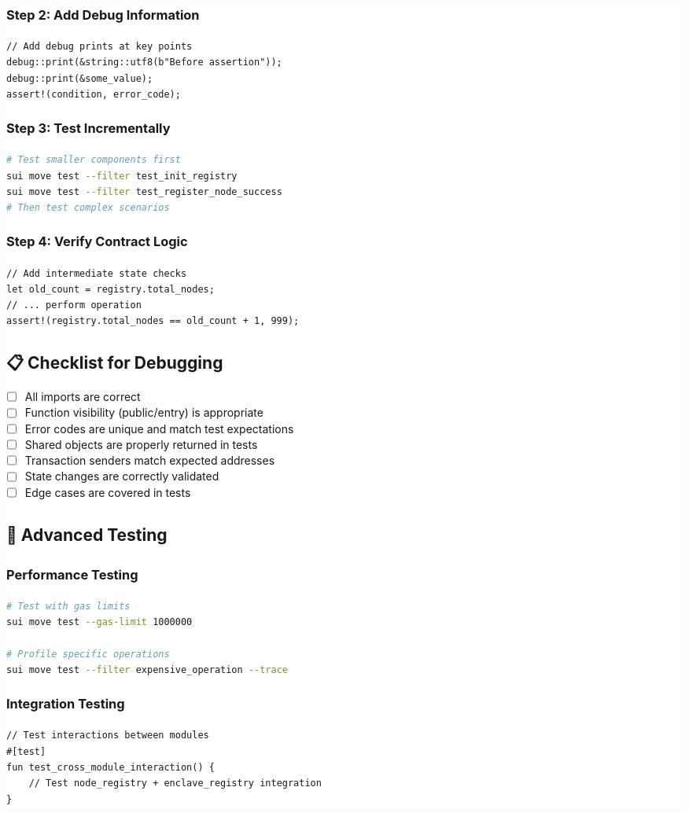 ### Step 2: Add Debug Information
```move
// Add debug prints at key points
debug::print(&string::utf8(b"Before assertion"));
debug::print(&some_value);
assert!(condition, error_code);
```

### Step 3: Test Incrementally
```bash
# Test smaller components first
sui move test --filter test_init_registry
sui move test --filter test_register_node_success
# Then test complex scenarios
```

### Step 4: Verify Contract Logic
```move
// Add intermediate state checks
let old_count = registry.total_nodes;
// ... perform operation
assert!(registry.total_nodes == old_count + 1, 999);
```

## 📋 Checklist for Debugging

- [ ] All imports are correct
- [ ] Function visibility (public/entry) is appropriate
- [ ] Error codes are unique and match test expectations
- [ ] Shared objects are properly returned in tests
- [ ] Transaction senders match expected addresses
- [ ] State changes are correctly validated
- [ ] Edge cases are covered in tests

## 🎯 Advanced Testing

### Performance Testing
```bash
# Test with gas limits
sui move test --gas-limit 1000000

# Profile specific operations
sui move test --filter expensive_operation --trace
```

### Integration Testing
```move
// Test interactions between modules
#[test]
fun test_cross_module_interaction() {
    // Test node_registry + enclave_registry integration
}
```
